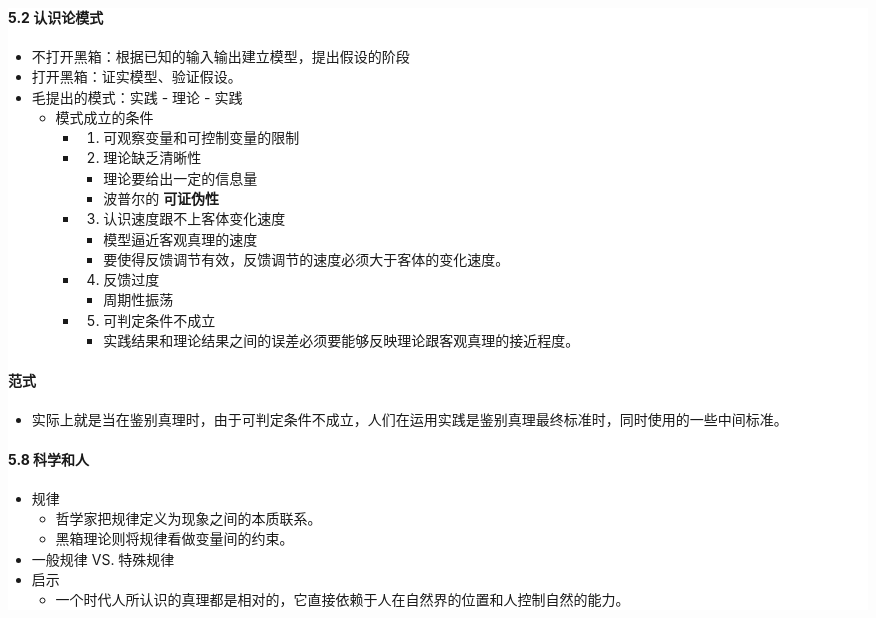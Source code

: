 #### 5.2 认识论模式
* 不打开黑箱：根据已知的输入输出建立模型，提出假设的阶段
* 打开黑箱：证实模型、验证假设。
* 毛提出的模式：实践 - 理论 - 实践
   * 模式成立的条件
      * 1. 可观察变量和可控制变量的限制
      * 2. 理论缺乏清晰性
         * 理论要给出一定的信息量
         * 波普尔的 **可证伪性**
      * 3. 认识速度跟不上客体变化速度
         * 模型逼近客观真理的速度
         * 要使得反馈调节有效，反馈调节的速度必须大于客体的变化速度。
      * 4. 反馈过度
         * 周期性振荡
      * 5. 可判定条件不成立
         * 实践结果和理论结果之间的误差必须要能够反映理论跟客观真理的接近程度。

#### 范式
* 实际上就是当在鉴别真理时，由于可判定条件不成立，人们在运用实践是鉴别真理最终标准时，同时使用的一些中间标准。

#### 5.8 科学和人
* 规律
   * 哲学家把规律定义为现象之间的本质联系。
   * 黑箱理论则将规律看做变量间的约束。      
* 一般规律 VS. 特殊规律
* 启示
   * 一个时代人所认识的真理都是相对的，它直接依赖于人在自然界的位置和人控制自然的能力。   
   

